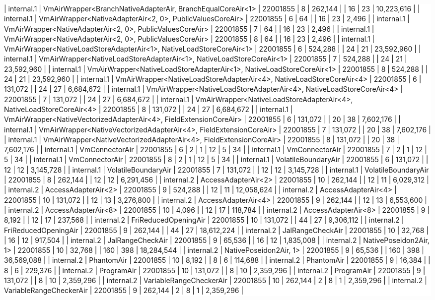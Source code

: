 | internal.1 | VmAirWrapper<BranchNativeAdapterAir, BranchEqualCoreAir<1> | 22001855 | 8 | 262,144 |  | 16 | 23 | 10,223,616 | 
| internal.1 | VmAirWrapper<NativeAdapterAir<2, 0>, PublicValuesCoreAir> | 22001855 | 6 | 64 |  | 16 | 23 | 2,496 | 
| internal.1 | VmAirWrapper<NativeAdapterAir<2, 0>, PublicValuesCoreAir> | 22001855 | 7 | 64 |  | 16 | 23 | 2,496 | 
| internal.1 | VmAirWrapper<NativeAdapterAir<2, 0>, PublicValuesCoreAir> | 22001855 | 8 | 64 |  | 16 | 23 | 2,496 | 
| internal.1 | VmAirWrapper<NativeLoadStoreAdapterAir<1>, NativeLoadStoreCoreAir<1> | 22001855 | 6 | 524,288 |  | 24 | 21 | 23,592,960 | 
| internal.1 | VmAirWrapper<NativeLoadStoreAdapterAir<1>, NativeLoadStoreCoreAir<1> | 22001855 | 7 | 524,288 |  | 24 | 21 | 23,592,960 | 
| internal.1 | VmAirWrapper<NativeLoadStoreAdapterAir<1>, NativeLoadStoreCoreAir<1> | 22001855 | 8 | 524,288 |  | 24 | 21 | 23,592,960 | 
| internal.1 | VmAirWrapper<NativeLoadStoreAdapterAir<4>, NativeLoadStoreCoreAir<4> | 22001855 | 6 | 131,072 |  | 24 | 27 | 6,684,672 | 
| internal.1 | VmAirWrapper<NativeLoadStoreAdapterAir<4>, NativeLoadStoreCoreAir<4> | 22001855 | 7 | 131,072 |  | 24 | 27 | 6,684,672 | 
| internal.1 | VmAirWrapper<NativeLoadStoreAdapterAir<4>, NativeLoadStoreCoreAir<4> | 22001855 | 8 | 131,072 |  | 24 | 27 | 6,684,672 | 
| internal.1 | VmAirWrapper<NativeVectorizedAdapterAir<4>, FieldExtensionCoreAir> | 22001855 | 6 | 131,072 |  | 20 | 38 | 7,602,176 | 
| internal.1 | VmAirWrapper<NativeVectorizedAdapterAir<4>, FieldExtensionCoreAir> | 22001855 | 7 | 131,072 |  | 20 | 38 | 7,602,176 | 
| internal.1 | VmAirWrapper<NativeVectorizedAdapterAir<4>, FieldExtensionCoreAir> | 22001855 | 8 | 131,072 |  | 20 | 38 | 7,602,176 | 
| internal.1 | VmConnectorAir | 22001855 | 6 | 2 | 1 | 12 | 5 | 34 | 
| internal.1 | VmConnectorAir | 22001855 | 7 | 2 | 1 | 12 | 5 | 34 | 
| internal.1 | VmConnectorAir | 22001855 | 8 | 2 | 1 | 12 | 5 | 34 | 
| internal.1 | VolatileBoundaryAir | 22001855 | 6 | 131,072 |  | 12 | 12 | 3,145,728 | 
| internal.1 | VolatileBoundaryAir | 22001855 | 7 | 131,072 |  | 12 | 12 | 3,145,728 | 
| internal.1 | VolatileBoundaryAir | 22001855 | 8 | 262,144 |  | 12 | 12 | 6,291,456 | 
| internal.2 | AccessAdapterAir<2> | 22001855 | 10 | 262,144 |  | 12 | 11 | 6,029,312 | 
| internal.2 | AccessAdapterAir<2> | 22001855 | 9 | 524,288 |  | 12 | 11 | 12,058,624 | 
| internal.2 | AccessAdapterAir<4> | 22001855 | 10 | 131,072 |  | 12 | 13 | 3,276,800 | 
| internal.2 | AccessAdapterAir<4> | 22001855 | 9 | 262,144 |  | 12 | 13 | 6,553,600 | 
| internal.2 | AccessAdapterAir<8> | 22001855 | 10 | 4,096 |  | 12 | 17 | 118,784 | 
| internal.2 | AccessAdapterAir<8> | 22001855 | 9 | 8,192 |  | 12 | 17 | 237,568 | 
| internal.2 | FriReducedOpeningAir | 22001855 | 10 | 131,072 |  | 44 | 27 | 9,306,112 | 
| internal.2 | FriReducedOpeningAir | 22001855 | 9 | 262,144 |  | 44 | 27 | 18,612,224 | 
| internal.2 | JalRangeCheckAir | 22001855 | 10 | 32,768 |  | 16 | 12 | 917,504 | 
| internal.2 | JalRangeCheckAir | 22001855 | 9 | 65,536 |  | 16 | 12 | 1,835,008 | 
| internal.2 | NativePoseidon2Air<BabyBearParameters>, 1> | 22001855 | 10 | 32,768 |  | 160 | 398 | 18,284,544 | 
| internal.2 | NativePoseidon2Air<BabyBearParameters>, 1> | 22001855 | 9 | 65,536 |  | 160 | 398 | 36,569,088 | 
| internal.2 | PhantomAir | 22001855 | 10 | 8,192 |  | 8 | 6 | 114,688 | 
| internal.2 | PhantomAir | 22001855 | 9 | 16,384 |  | 8 | 6 | 229,376 | 
| internal.2 | ProgramAir | 22001855 | 10 | 131,072 |  | 8 | 10 | 2,359,296 | 
| internal.2 | ProgramAir | 22001855 | 9 | 131,072 |  | 8 | 10 | 2,359,296 | 
| internal.2 | VariableRangeCheckerAir | 22001855 | 10 | 262,144 | 2 | 8 | 1 | 2,359,296 | 
| internal.2 | VariableRangeCheckerAir | 22001855 | 9 | 262,144 | 2 | 8 | 1 | 2,359,296 | 